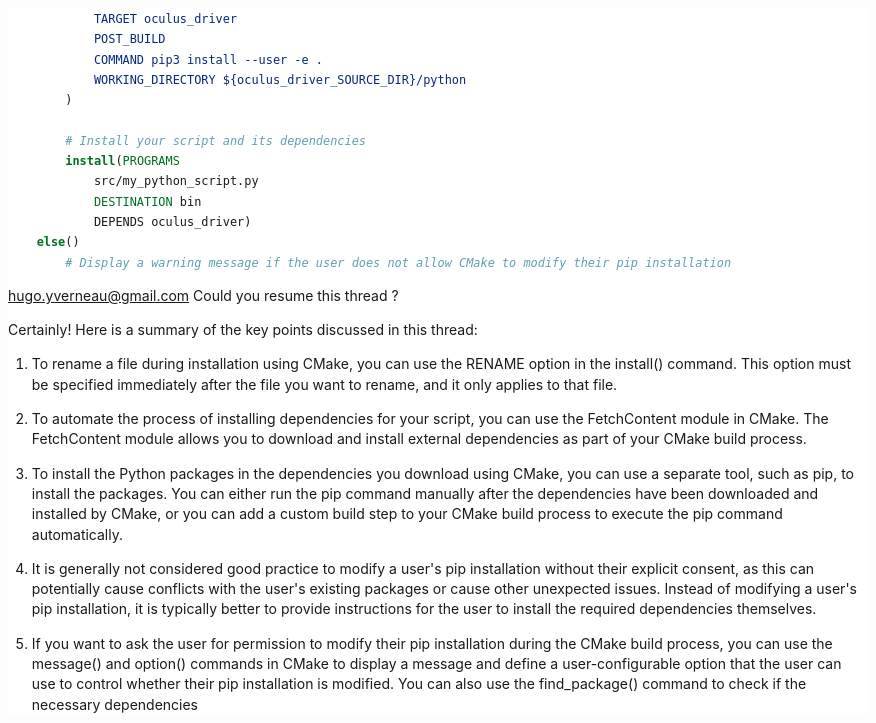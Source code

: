 ```cmake
            TARGET oculus_driver
            POST_BUILD
            COMMAND pip3 install --user -e .
            WORKING_DIRECTORY ${oculus_driver_SOURCE_DIR}/python
        )

        # Install your script and its dependencies
        install(PROGRAMS
            src/my_python_script.py
            DESTINATION bin
            DEPENDS oculus_driver)
    else()
        # Display a warning message if the user does not allow CMake to modify their pip installation
```

hugo.yverneau@gmail.com
Could you resume this thread ?

Certainly! Here is a summary of the key points discussed in this thread:

1. To rename a file during installation using CMake, you can use the RENAME option in the install() command. This option must be specified immediately after the file you want to rename, and it only applies to that file.

1. To automate the process of installing dependencies for your script, you can use the FetchContent module in CMake. The FetchContent module allows you to download and install external dependencies as part of your CMake build process.

1. To install the Python packages in the dependencies you download using CMake, you can use a separate tool, such as pip, to install the packages. You can either run the pip command manually after the dependencies have been downloaded and installed by CMake, or you can add a custom build step to your CMake build process to execute the pip command automatically.

1. It is generally not considered good practice to modify a user's pip installation without their explicit consent, as this can potentially cause conflicts with the user's existing packages or cause other unexpected issues. Instead of modifying a user's pip installation, it is typically better to provide instructions for the user to install the required dependencies themselves.

1. If you want to ask the user for permission to modify their pip installation during the CMake build process, you can use the message() and option() commands in CMake to display a message and define a user-configurable option that the user can use to control whether their pip installation is modified. You can also use the find_package() command to check if the necessary dependencies